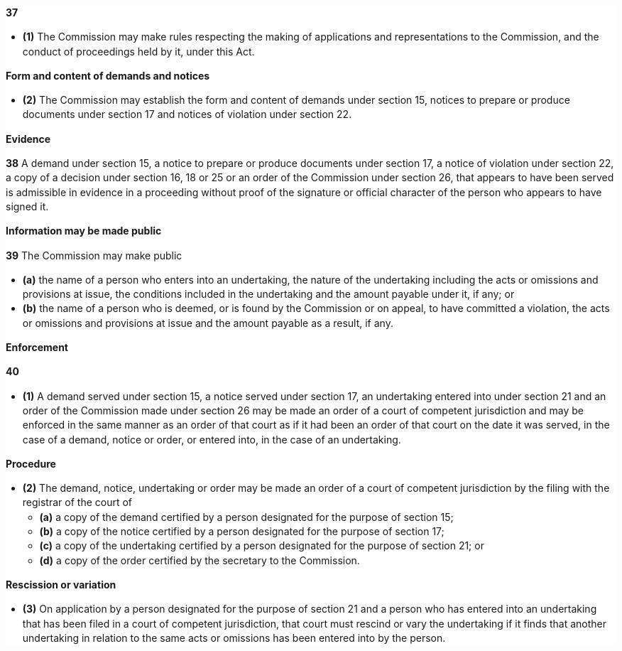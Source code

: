 **37** 

- **(1)** The Commission may make rules respecting the making of applications and representations to the Commission, and the conduct of proceedings held by it, under this Act.

**Form and content of demands and notices**

- **(2)** The Commission may establish the form and content of demands under section 15, notices to prepare or produce documents under section 17 and notices of violation under section 22.




**Evidence**

**38** A demand under section 15, a notice to prepare or produce documents under section 17, a notice of violation under section 22, a copy of a decision under section 16, 18 or 25 or an order of the Commission under section 26, that appears to have been served is admissible in evidence in a proceeding without proof of the signature or official character of the person who appears to have signed it.




**Information may be made public**

**39** The Commission may make public
- **(a)** the name of a person who enters into an undertaking, the nature of the undertaking including the acts or omissions and provisions at issue, the conditions included in the undertaking and the amount payable under it, if any; or
- **(b)** the name of a person who is deemed, or is found by the Commission or on appeal, to have committed a violation, the acts or omissions and provisions at issue and the amount payable as a result, if any.




**Enforcement**

**40** 

- **(1)** A demand served under section 15, a notice served under section 17, an undertaking entered into under section 21 and an order of the Commission made under section 26 may be made an order of a court of competent jurisdiction and may be enforced in the same manner as an order of that court as if it had been an order of that court on the date it was served, in the case of a demand, notice or order, or entered into, in the case of an undertaking.

**Procedure**

- **(2)** The demand, notice, undertaking or order may be made an order of a court of competent jurisdiction by the filing with the registrar of the court of
	- **(a)** a copy of the demand certified by a person designated for the purpose of section 15;
	- **(b)** a copy of the notice certified by a person designated for the purpose of section 17;
	- **(c)** a copy of the undertaking certified by a person designated for the purpose of section 21; or
	- **(d)** a copy of the order certified by the secretary to the Commission.

**Rescission or variation**

- **(3)** On application by a person designated for the purpose of section 21 and a person who has entered into an undertaking that has been filed in a court of competent jurisdiction, that court must rescind or vary the undertaking if it finds that another undertaking in relation to the same acts or omissions has been entered into by the person.
